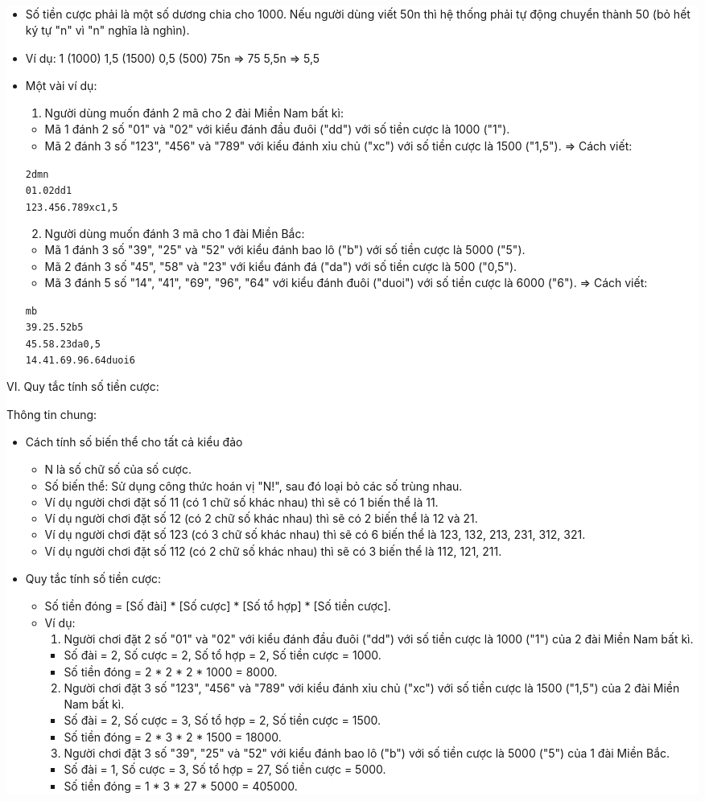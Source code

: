 
  - Số tiền cược phải là một số dương chia cho 1000. Nếu người dùng viết 50n thì hệ thống phải tự động chuyển thành 50 (bỏ hết ký tự "n" vì "n" nghĩa là nghìn).
  - Ví dụ:
    1 (1000)
    1,5 (1500)
    0,5 (500)
    75n => 75
    5,5n => 5,5

- Một vài ví dụ:

  1. Người dùng muốn đánh 2 mã cho 2 đài Miền Nam bất kì:

  - Mã 1 đánh 2 số "01" và "02" với kiểu đánh đầu đuôi ("dd") với số tiền cược là 1000 ("1").
  - Mã 2 đánh 3 số "123", "456" và "789" với kiểu đánh xỉu chủ ("xc") với số tiền cược là 1500 ("1,5").
    => Cách viết:

  ```
  2dmn
  01.02dd1
  123.456.789xc1,5
  ```

  2. Người dùng muốn đánh 3 mã cho 1 đài Miền Bắc:

  - Mã 1 đánh 3 số "39", "25" và "52" với kiểu đánh bao lô ("b") với số tiền cược là 5000 ("5").
  - Mã 2 đánh 3 số "45", "58" và "23" với kiểu đánh đá ("da") với số tiền cược là 500 ("0,5").
  - Mã 3 đánh 5 số "14", "41", "69", "96", "64" với kiểu đánh đuôi ("duoi") với số tiền cược là 6000 ("6").
    => Cách viết:

  ```
  mb
  39.25.52b5
  45.58.23da0,5
  14.41.69.96.64duoi6
  ```

VI. Quy tắc tính số tiền cược:

Thông tin chung:

- Cách tính số biến thể cho tất cả kiểu đảo

  - N là số chữ số của số cược.
  - Số biến thể: Sử dụng công thức hoán vị "N!", sau đó loại bỏ các số trùng nhau.
  - Ví dụ người chơi đặt số 11 (có 1 chữ số khác nhau) thì sẽ có 1 biến thể là 11.
  - Ví dụ người chơi đặt số 12 (có 2 chữ số khác nhau) thì sẽ có 2 biến thể là 12 và 21.
  - Ví dụ người chơi đặt số 123 (có 3 chữ số khác nhau) thì sẽ có 6 biến thể là 123, 132, 213, 231, 312, 321.
  - Ví dụ người chơi đặt số 112 (có 2 chữ số khác nhau) thì sẽ có 3 biến thể là 112, 121, 211.

- Quy tắc tính số tiền cược:
  - Số tiền đóng = [Số đài] \* [Số cược] \* [Số tổ hợp] \* [Số tiền cược].
  - Ví dụ:
    1. Người chơi đặt 2 số "01" và "02" với kiểu đánh đầu đuôi ("dd") với số tiền cược là 1000 ("1") của 2 đài Miền Nam bất kì.
    - Số đài = 2, Số cược = 2, Số tổ hợp = 2, Số tiền cược = 1000.
    - Số tiền đóng = 2 \* 2 \* 2 \* 1000 = 8000.
    2. Người chơi đặt 3 số "123", "456" và "789" với kiểu đánh xỉu chủ ("xc") với số tiền cược là 1500 ("1,5") của 2 đài Miền Nam bất kì.
    - Số đài = 2, Số cược = 3, Số tổ hợp = 2, Số tiền cược = 1500.
    - Số tiền đóng = 2 \* 3 \* 2 \* 1500 = 18000.
    3. Người chơi đặt 3 số "39", "25" và "52" với kiểu đánh bao lô ("b") với số tiền cược là 5000 ("5") của 1 đài Miền Bắc.
    - Số đài = 1, Số cược = 3, Số tổ hợp = 27, Số tiền cược = 5000.
    - Số tiền đóng = 1 \* 3 \* 27 \* 5000 = 405000.